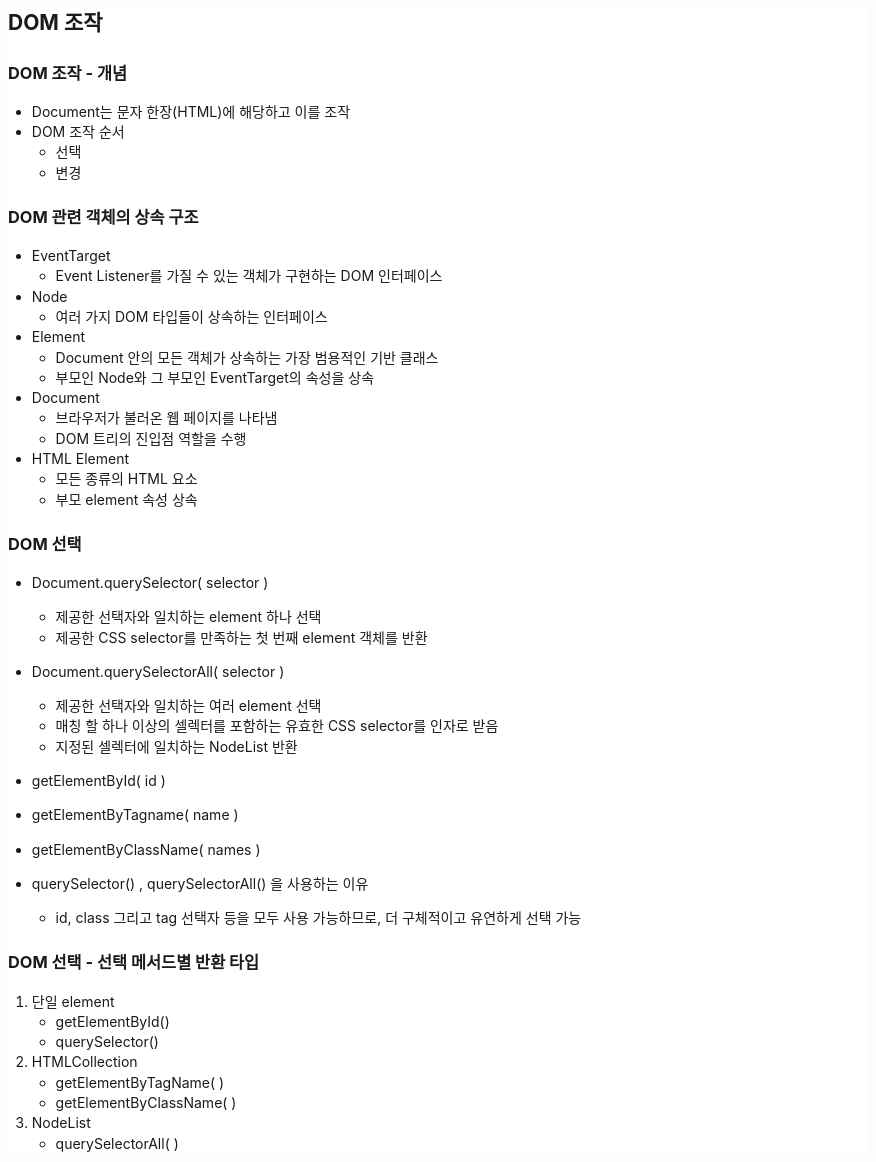 

## DOM 조작



### DOM 조작 - 개념

- Document는 문자 한장(HTML)에 해당하고 이를 조작
- DOM  조작 순서
  - 선택
  - 변경



### DOM 관련 객체의 상속 구조

- EventTarget
  - Event Listener를 가질 수 있는 객체가 구현하는 DOM 인터페이스
- Node
  - 여러 가지 DOM 타입들이 상속하는 인터페이스
- Element
  - Document 안의 모든 객체가 상속하는 가장 범용적인 기반 클래스
  - 부모인 Node와 그 부모인 EventTarget의 속성을 상속
- Document
  - 브라우저가 불러온 웹 페이지를 나타냄
  - DOM 트리의 진입점 역할을 수행
- HTML Element
  - 모든 종류의 HTML 요소
  - 부모 element 속성 상속



### DOM 선택

- Document.querySelector( selector )
  - 제공한 선택자와 일치하는 element 하나 선택
  - 제공한 CSS selector를 만족하는 첫 번째 element 객체를 반환
- Document.querySelectorAll( selector )
  - 제공한 선택자와 일치하는 여러 element 선택
  - 매칭 할 하나 이상의 셀렉터를 포함하는 유효한 CSS selector를 인자로 받음
  - 지정된 셀렉터에 일치하는 NodeList 반환
- getElementById( id )

- getElementByTagname( name )

- getElementByClassName( names )

- querySelector() , querySelectorAll() 을 사용하는 이유
  - id, class 그리고 tag 선택자 등을 모두 사용 가능하므로, 더 구체적이고 유연하게 선택 가능



### DOM 선택 - 선택 메서드별 반환 타입

1. 단일 element
   - getElementById()
   - querySelector()
2. HTMLCollection
   - getElementByTagName( )
   - getElementByClassName( )
3. NodeList
   - querySelectorAll( )
